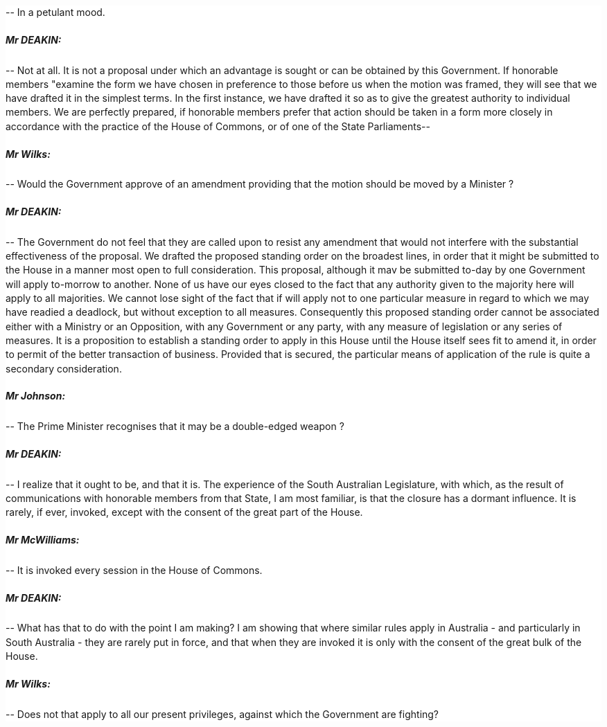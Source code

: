 --  In a petulant mood. 

##### Mr DEAKIN:

-- Not at all. It is not a proposal under which an advantage is sought or can be obtained by this Government. If honorable members "examine the form we have chosen in preference to those before us when the motion was framed, they will see that we have drafted it in the simplest terms. In the first instance, we have drafted it so as to give the greatest authority to individual members. We are perfectly prepared, if honorable members prefer that action should be taken in a form more closely in accordance with the practice of the House of Commons, or of one of the State Parliaments-- 

##### Mr Wilks:

--  Would the Government approve of an amendment providing that the motion should be moved by a Minister ? 

##### Mr DEAKIN:

-- The Government do not feel that they are called upon to resist any amendment that would not interfere with the substantial effectiveness of the proposal. We drafted the proposed standing order on the broadest lines, in order that it might be submitted to the House in a manner most open to full consideration. This proposal, although it mav be submitted to-day by one Government will apply to-morrow  to another. None of us have our eyes closed to the fact that any authority given to the majority here will apply to all majorities. We cannot lose sight of the fact that if will apply not to one particular measure in regard to which we may have readied a deadlock, but without exception to all measures. Consequently this proposed standing order cannot be associated either with a Ministry or an Opposition, with any Government or any party, with any measure of legislation or any series of measures. It is a proposition to establish a standing order to apply in this House until the House itself sees fit to amend it, in order to permit of the better transaction of business. Provided that is secured, the particular means of application of the rule is quite a secondary consideration. 

##### Mr Johnson:

-- The Prime Minister recognises that it may be a double-edged weapon ? 

##### Mr DEAKIN:

-- I realize that it ought to be, and that it is. The experience of the South Australian Legislature, with which, as the result of communications with honorable members from that State, I am most familiar, is that the closure has a dormant influence. It is rarely, if ever, invoked, except with the consent of the great part of the House. 

##### Mr McWilliams:

-- It is invoked every session in the House of Commons. 

##### Mr DEAKIN:

-- What has that to do with the point I am making? I am showing that where similar rules apply in Australia - and particularly in South Australia - they are rarely put in force, and that when they are invoked it is only with the consent of the great bulk of the House. 

##### Mr Wilks:

-- Does not that apply to all our present privileges, against which the Government are fighting? 
